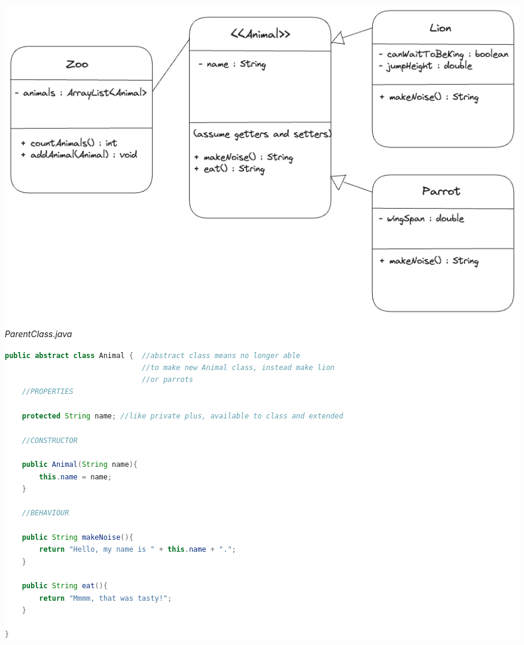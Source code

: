 ![polymorphism](/images/polymorphism.png)

*ParentClass.java*

```java
public abstract class Animal {  //abstract class means no longer able
                                //to make new Animal class, instead make lion
                                //or parrots
    //PROPERTIES

    protected String name; //like private plus, available to class and extended 

    //CONSTRUCTOR

    public Animal(String name){
        this.name = name;
    }

    //BEHAVIOUR

    public String makeNoise(){
        return "Hello, my name is " + this.name + ".";
    }

    public String eat(){
        return "Mmmm, that was tasty!";
    }

}
```
